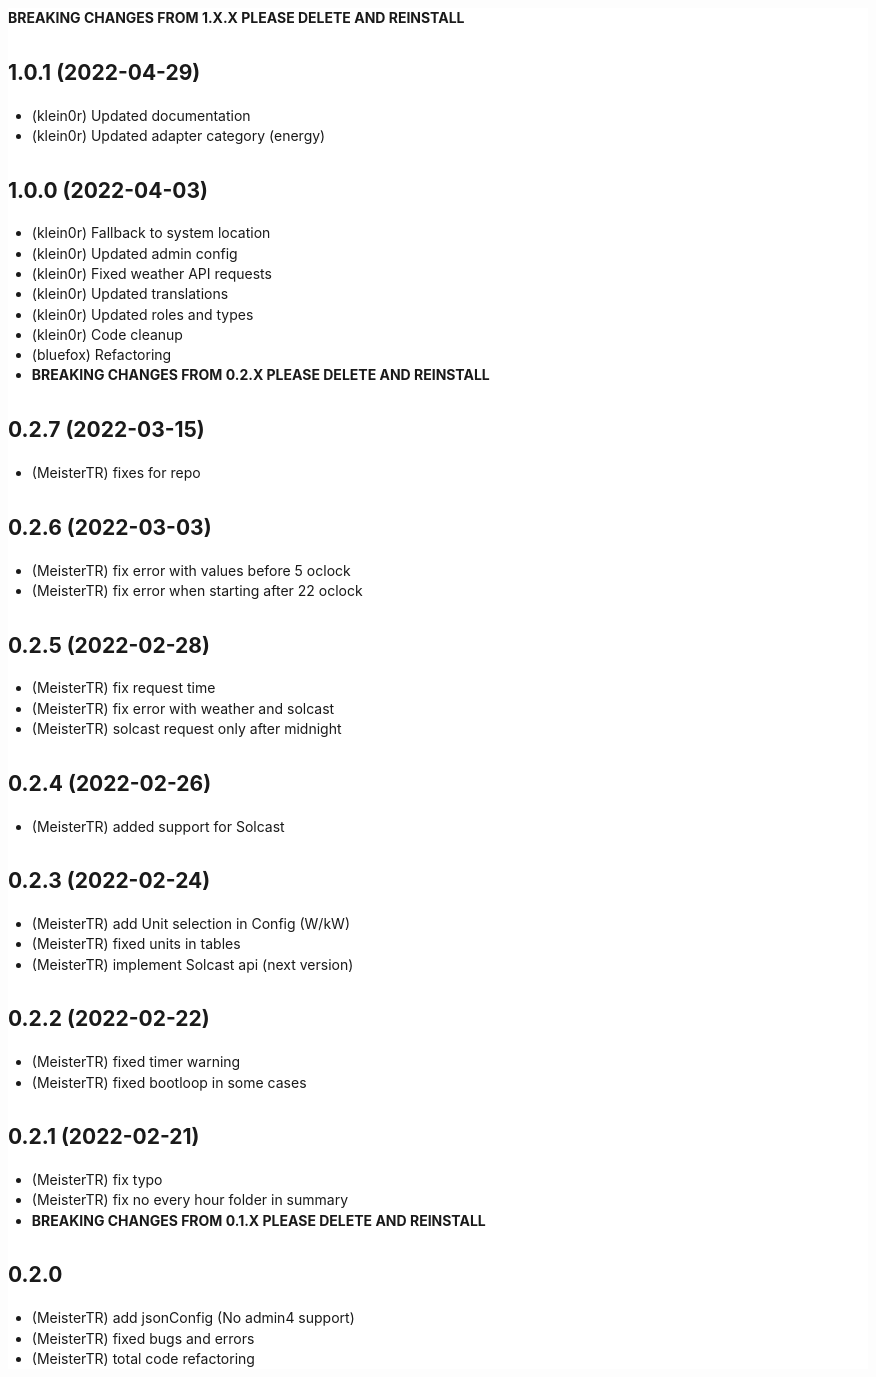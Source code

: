 **BREAKING CHANGES FROM 1.X.X PLEASE DELETE AND REINSTALL**

## 1.0.1 (2022-04-29)
* (klein0r) Updated documentation
* (klein0r) Updated adapter category (energy)

## 1.0.0 (2022-04-03)
* (klein0r) Fallback to system location
* (klein0r) Updated admin config
* (klein0r) Fixed weather API requests
* (klein0r) Updated translations
* (klein0r) Updated roles and types
* (klein0r) Code cleanup
* (bluefox) Refactoring
* **BREAKING CHANGES FROM 0.2.X PLEASE DELETE AND REINSTALL**

## 0.2.7 (2022-03-15)
* (MeisterTR) fixes for repo

## 0.2.6 (2022-03-03)
* (MeisterTR) fix error with values before 5 oclock
* (MeisterTR) fix error when starting after 22 oclock

## 0.2.5 (2022-02-28)
 * (MeisterTR) fix request time
 * (MeisterTR) fix error with weather and solcast
 * (MeisterTR) solcast request only after midnight

## 0.2.4 (2022-02-26)
 * (MeisterTR) added support for Solcast

## 0.2.3 (2022-02-24)
* (MeisterTR) add Unit selection in Config (W/kW)
* (MeisterTR) fixed units in tables
* (MeisterTR) implement Solcast api (next version)

## 0.2.2 (2022-02-22)
* (MeisterTR) fixed timer warning
* (MeisterTR) fixed bootloop in some cases

## 0.2.1 (2022-02-21)
* (MeisterTR) fix typo
* (MeisterTR) fix no every hour folder in summary
* **BREAKING CHANGES FROM 0.1.X PLEASE DELETE AND REINSTALL**

## 0.2.0
* (MeisterTR) add jsonConfig (No admin4 support)
* (MeisterTR) fixed bugs and errors
* (MeisterTR) total code refactoring
